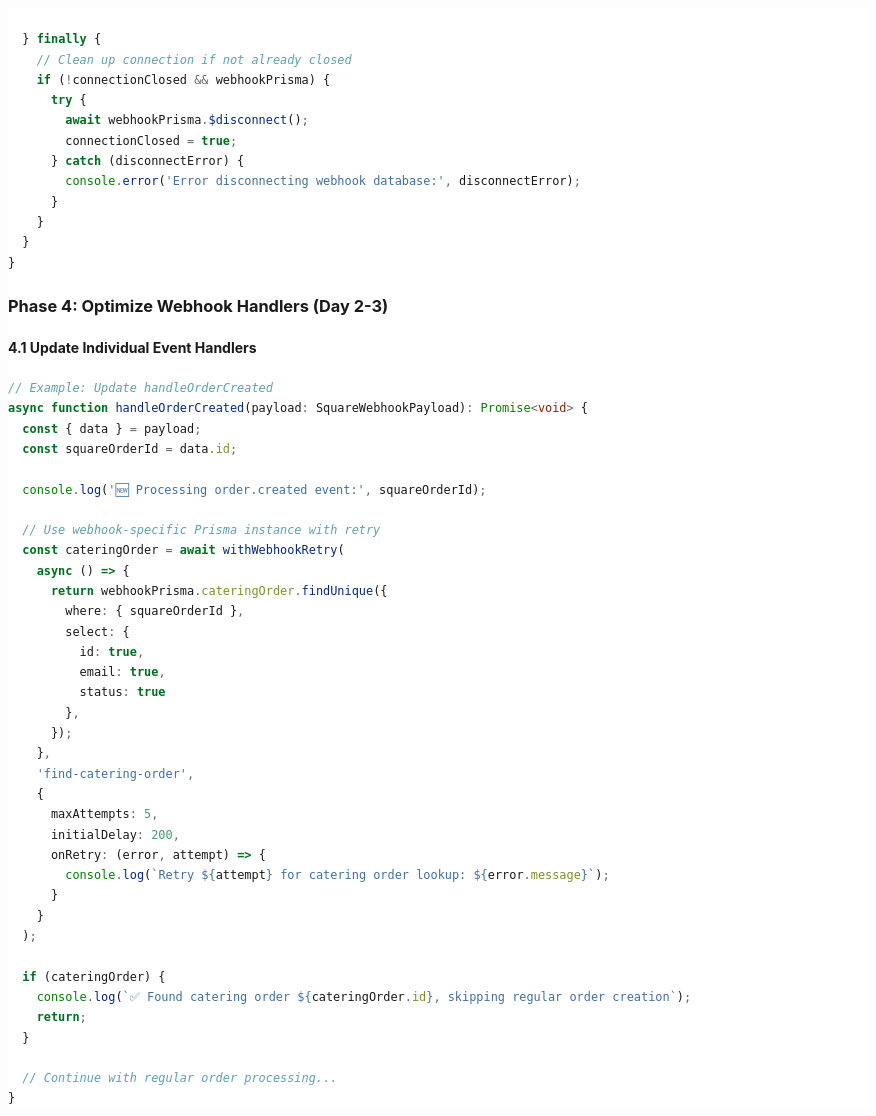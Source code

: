 ```typescript
    
  } finally {
    // Clean up connection if not already closed
    if (!connectionClosed && webhookPrisma) {
      try {
        await webhookPrisma.$disconnect();
        connectionClosed = true;
      } catch (disconnectError) {
        console.error('Error disconnecting webhook database:', disconnectError);
      }
    }
  }
}
```

### Phase 4: Optimize Webhook Handlers (Day 2-3)

#### 4.1 Update Individual Event Handlers
```typescript
// Example: Update handleOrderCreated
async function handleOrderCreated(payload: SquareWebhookPayload): Promise<void> {
  const { data } = payload;
  const squareOrderId = data.id;
  
  console.log('🆕 Processing order.created event:', squareOrderId);
  
  // Use webhook-specific Prisma instance with retry
  const cateringOrder = await withWebhookRetry(
    async () => {
      return webhookPrisma.cateringOrder.findUnique({
        where: { squareOrderId },
        select: { 
          id: true, 
          email: true, 
          status: true 
        },
      });
    },
    'find-catering-order',
    { 
      maxAttempts: 5,
      initialDelay: 200,
      onRetry: (error, attempt) => {
        console.log(`Retry ${attempt} for catering order lookup: ${error.message}`);
      }
    }
  );
  
  if (cateringOrder) {
    console.log(`✅ Found catering order ${cateringOrder.id}, skipping regular order creation`);
    return;
  }
  
  // Continue with regular order processing...
}
```
